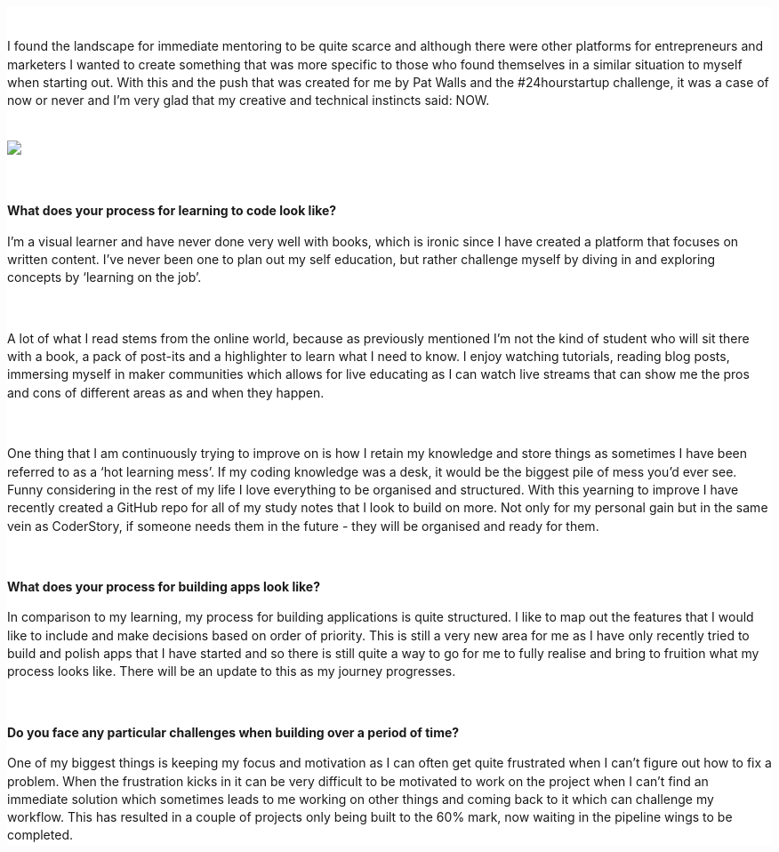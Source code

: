 <br>

I found the landscape for immediate mentoring to be quite scarce and although there were other platforms for entrepreneurs and marketers I wanted to create something that was more specific to those who found themselves in a similar situation to myself when starting out. With this and the push that was created for me by Pat Walls and the #24hourstartup challenge, it was a case of now or never and I’m very glad that my creative and technical instincts said: NOW.

<br>![](https://lh6.googleusercontent.com/4-MTTr95u1tE_kn7UPg3d3c-tgZ8_YVcQWCLtp8mFibVj4wUSexbu__8luBF2IR-qpO0yqAjTpQYGvs4IRnN7RVMJE0vkvPwsix-96RBuAVllPFVqMTdpDozpocovKFhTV6hUn-R)

<br>

**What does your process for learning to code look like?**

I’m a visual learner and have never done very well with books, which is ironic since I have created a platform that focuses on written content. I’ve never been one to plan out my self education, but rather challenge myself by diving in and exploring concepts by ‘learning on the job’.

<br>

A lot of what I read stems from the online world, because as previously mentioned I’m not the kind of student who will sit there with a book, a pack of post-its and a highlighter to learn what I need to know. I enjoy watching tutorials, reading blog posts, immersing myself in maker communities which allows for live educating as I can watch live streams that can show me the pros and cons of different areas as and when they happen.

<br>

One thing that I am continuously trying to improve on is how I retain my knowledge and store things as sometimes I have been referred to as a ‘hot learning mess’. If my coding knowledge was a desk, it would be the biggest pile of mess you’d ever see. Funny considering in the rest of my life I love everything to be organised and structured. With this yearning to improve I have recently created a GitHub repo for all of my study notes that I look to build on more. Not only for my personal gain but in the same vein as CoderStory, if someone needs them in the future - they will be organised and ready for them.

<br>

**What does your process for building apps look like?**

In comparison to my learning, my process for building applications is quite structured. I like to map out the features that I would like to include and make decisions based on order of priority. This is still a very new area for me as I have only recently tried to build and polish apps that I have started and so there is still quite a way to go for me to fully realise and bring to fruition what my process looks like. There will be an update to this as my journey progresses.

<br>

**Do you face any particular challenges when building over a period of time?**

One of my biggest things is keeping my focus and motivation as I can often get quite frustrated when I can’t figure out how to fix a problem. When the frustration kicks in it can be very difficult to be motivated to work on the project when I can’t find an immediate solution which sometimes leads to me working on other things and coming back to it which can challenge my workflow. This has resulted in a couple of projects only being built to the 60% mark, now waiting in the pipeline wings to be completed.
